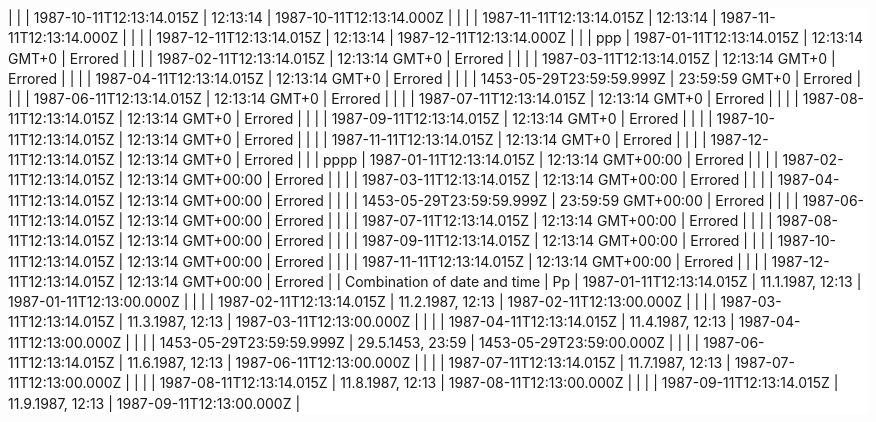 |                                      |              | 1987-10-11T12:13:14.015Z | 12:13:14                                            | 1987-10-11T12:13:14.000Z |
|                                      |              | 1987-11-11T12:13:14.015Z | 12:13:14                                            | 1987-11-11T12:13:14.000Z |
|                                      |              | 1987-12-11T12:13:14.015Z | 12:13:14                                            | 1987-12-11T12:13:14.000Z |
|                                      | ppp          | 1987-01-11T12:13:14.015Z | 12:13:14 GMT+0                                      | Errored                  |
|                                      |              | 1987-02-11T12:13:14.015Z | 12:13:14 GMT+0                                      | Errored                  |
|                                      |              | 1987-03-11T12:13:14.015Z | 12:13:14 GMT+0                                      | Errored                  |
|                                      |              | 1987-04-11T12:13:14.015Z | 12:13:14 GMT+0                                      | Errored                  |
|                                      |              | 1453-05-29T23:59:59.999Z | 23:59:59 GMT+0                                      | Errored                  |
|                                      |              | 1987-06-11T12:13:14.015Z | 12:13:14 GMT+0                                      | Errored                  |
|                                      |              | 1987-07-11T12:13:14.015Z | 12:13:14 GMT+0                                      | Errored                  |
|                                      |              | 1987-08-11T12:13:14.015Z | 12:13:14 GMT+0                                      | Errored                  |
|                                      |              | 1987-09-11T12:13:14.015Z | 12:13:14 GMT+0                                      | Errored                  |
|                                      |              | 1987-10-11T12:13:14.015Z | 12:13:14 GMT+0                                      | Errored                  |
|                                      |              | 1987-11-11T12:13:14.015Z | 12:13:14 GMT+0                                      | Errored                  |
|                                      |              | 1987-12-11T12:13:14.015Z | 12:13:14 GMT+0                                      | Errored                  |
|                                      | pppp         | 1987-01-11T12:13:14.015Z | 12:13:14 GMT+00:00                                  | Errored                  |
|                                      |              | 1987-02-11T12:13:14.015Z | 12:13:14 GMT+00:00                                  | Errored                  |
|                                      |              | 1987-03-11T12:13:14.015Z | 12:13:14 GMT+00:00                                  | Errored                  |
|                                      |              | 1987-04-11T12:13:14.015Z | 12:13:14 GMT+00:00                                  | Errored                  |
|                                      |              | 1453-05-29T23:59:59.999Z | 23:59:59 GMT+00:00                                  | Errored                  |
|                                      |              | 1987-06-11T12:13:14.015Z | 12:13:14 GMT+00:00                                  | Errored                  |
|                                      |              | 1987-07-11T12:13:14.015Z | 12:13:14 GMT+00:00                                  | Errored                  |
|                                      |              | 1987-08-11T12:13:14.015Z | 12:13:14 GMT+00:00                                  | Errored                  |
|                                      |              | 1987-09-11T12:13:14.015Z | 12:13:14 GMT+00:00                                  | Errored                  |
|                                      |              | 1987-10-11T12:13:14.015Z | 12:13:14 GMT+00:00                                  | Errored                  |
|                                      |              | 1987-11-11T12:13:14.015Z | 12:13:14 GMT+00:00                                  | Errored                  |
|                                      |              | 1987-12-11T12:13:14.015Z | 12:13:14 GMT+00:00                                  | Errored                  |
| Combination of date and time         | Pp           | 1987-01-11T12:13:14.015Z | 11.1.1987, 12:13                                    | 1987-01-11T12:13:00.000Z |
|                                      |              | 1987-02-11T12:13:14.015Z | 11.2.1987, 12:13                                    | 1987-02-11T12:13:00.000Z |
|                                      |              | 1987-03-11T12:13:14.015Z | 11.3.1987, 12:13                                    | 1987-03-11T12:13:00.000Z |
|                                      |              | 1987-04-11T12:13:14.015Z | 11.4.1987, 12:13                                    | 1987-04-11T12:13:00.000Z |
|                                      |              | 1453-05-29T23:59:59.999Z | 29.5.1453, 23:59                                    | 1453-05-29T23:59:00.000Z |
|                                      |              | 1987-06-11T12:13:14.015Z | 11.6.1987, 12:13                                    | 1987-06-11T12:13:00.000Z |
|                                      |              | 1987-07-11T12:13:14.015Z | 11.7.1987, 12:13                                    | 1987-07-11T12:13:00.000Z |
|                                      |              | 1987-08-11T12:13:14.015Z | 11.8.1987, 12:13                                    | 1987-08-11T12:13:00.000Z |
|                                      |              | 1987-09-11T12:13:14.015Z | 11.9.1987, 12:13                                    | 1987-09-11T12:13:00.000Z |